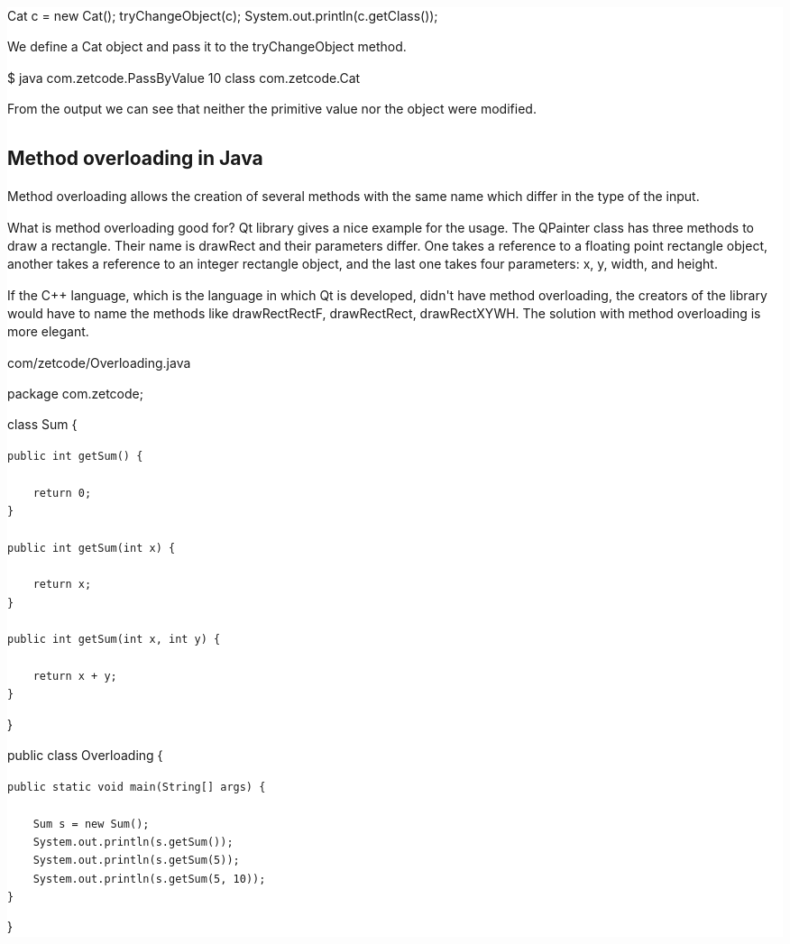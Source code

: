 Cat c = new Cat();
tryChangeObject(c);
System.out.println(c.getClass());

We define a Cat object and pass it to the
tryChangeObject method.

$ java com.zetcode.PassByValue
10
class com.zetcode.Cat

From the output we can see that neither the primitive value nor
the object were modified.

## Method overloading in Java

Method overloading allows the creation of several methods with the same name
which differ in the type of the input.

What is method overloading good for? Qt library gives a nice example for the
usage. The QPainter class has three methods to draw a rectangle.
Their name is drawRect and their parameters differ. One takes a
reference to a floating point rectangle object, another takes a reference to an
integer rectangle object, and the last one takes four parameters:
x, y, width, and height. 

If the C++ language, which is the language in which Qt is developed, didn't have
method overloading, the creators of the library would have to name the methods
like drawRectRectF, drawRectRect,
drawRectXYWH. The solution with method overloading is more elegant.

com/zetcode/Overloading.java
  

package com.zetcode;

class Sum {

    public int getSum() {

        return 0;
    }

    public int getSum(int x) {

        return x;
    }

    public int getSum(int x, int y) {

        return x + y;
    }
}

public class Overloading {

    public static void main(String[] args) {

        Sum s = new Sum();
        System.out.println(s.getSum());
        System.out.println(s.getSum(5));
        System.out.println(s.getSum(5, 10));
    }
}
